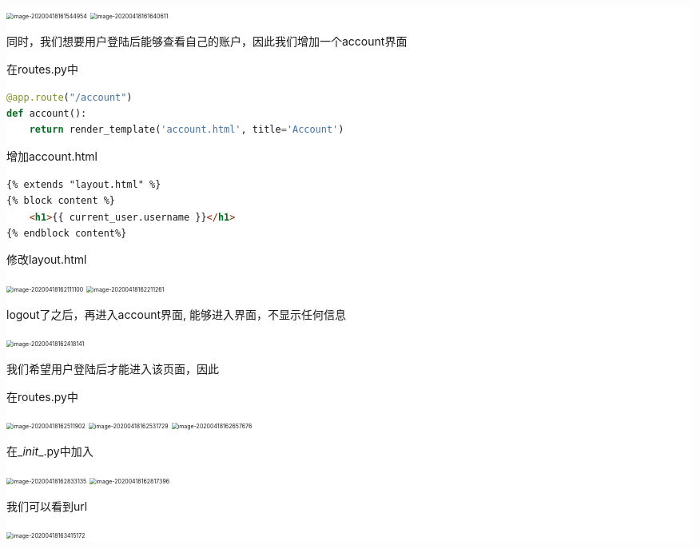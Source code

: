 <img src="/Users/jones/Library/Application Support/typora-user-images/image-20200418161544954.png" alt="image-20200418161544954" style="zoom:50%;" />

<img src="/Users/jones/Library/Application Support/typora-user-images/image-20200418161640611.png" alt="image-20200418161640611" style="zoom:50%;" />



同时，我们想要用户登陆后能够查看自己的账户，因此我们增加一个account界面

在routes.py中

```python
@app.route("/account")
def account():
    return render_template('account.html', title='Account')
```

增加account.html

```html
{% extends "layout.html" %}
{% block content %}
    <h1>{{ current_user.username }}</h1>
{% endblock content%}
```

修改layout.html

<img src="/Users/jones/Library/Application Support/typora-user-images/image-20200418162111100.png" alt="image-20200418162111100" style="zoom:50%;" />

<img src="/Users/jones/Library/Application Support/typora-user-images/image-20200418162211261.png" alt="image-20200418162211261" style="zoom:50%;" />

logout了之后，再进入account界面, 能够进入界面，不显示任何信息

<img src="/Users/jones/Library/Application Support/typora-user-images/image-20200418162418141.png" alt="image-20200418162418141" style="zoom:50%;" />



我们希望用户登陆后才能进入该页面，因此

在routes.py中

<img src="/Users/jones/Desktop/miaochenlu.github.io/assets/images/image-20200418162511902.png" alt="image-20200418162511902" style="zoom:50%;" />

<img src="/Users/jones/Desktop/miaochenlu.github.io/assets/images/image-20200418162531729.png" alt="image-20200418162531729" style="zoom:50%;" />

<img src="/Users/jones/Library/Application Support/typora-user-images/image-20200418162657676.png" alt="image-20200418162657676" style="zoom:50%;" />

在\__init__.py中加入

<img src="/Users/jones/Desktop/miaochenlu.github.io/assets/images/image-20200418162833135.png" alt="image-20200418162833135" style="zoom:50%;" />

<img src="/Users/jones/Library/Application Support/typora-user-images/image-20200418162817396.png" alt="image-20200418162817396" style="zoom:50%;" />

我们可以看到url

<img src="/Users/jones/Library/Application Support/typora-user-images/image-20200418163415172.png" alt="image-20200418163415172" style="zoom:50%;" />
